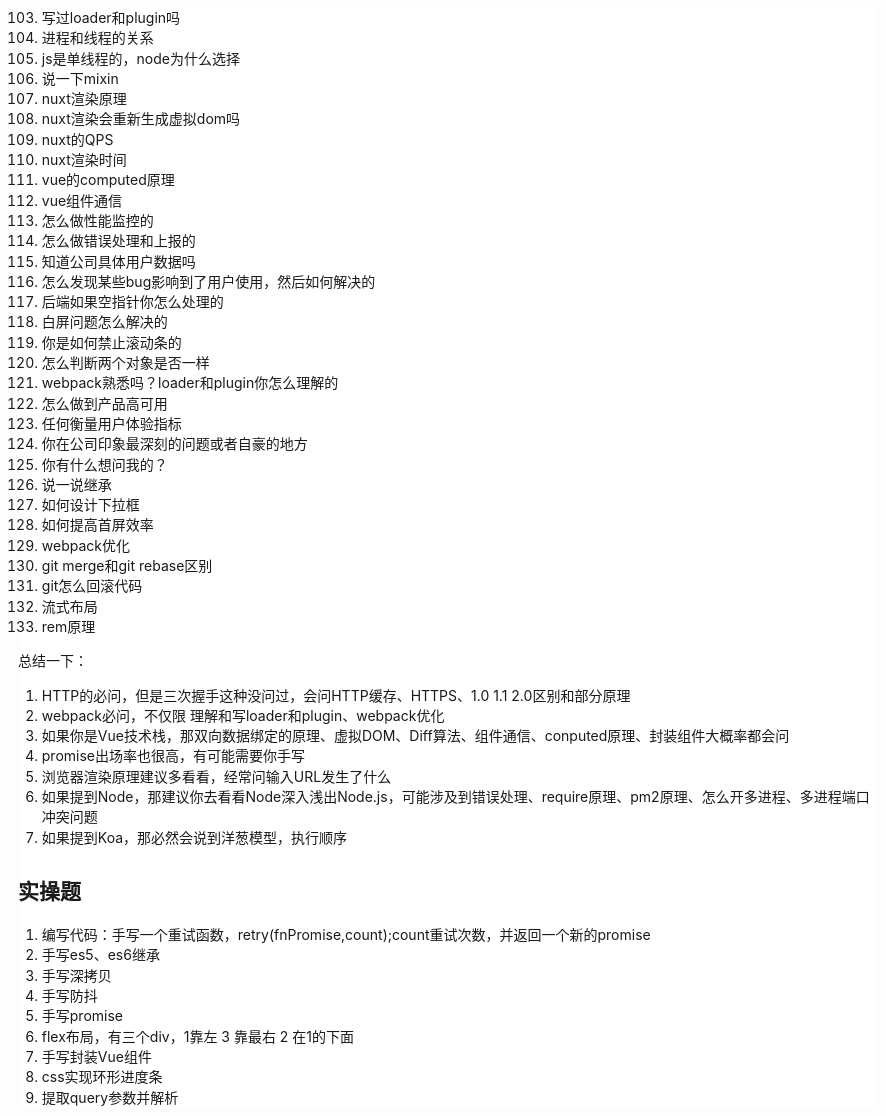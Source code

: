103. 写过loader和plugin吗
104. 进程和线程的关系
105. js是单线程的，node为什么选择
106. 说一下mixin
107. nuxt渲染原理
108. nuxt渲染会重新生成虚拟dom吗
109. nuxt的QPS
110. nuxt渲染时间
111. vue的computed原理
112. vue组件通信
113. 怎么做性能监控的
114. 怎么做错误处理和上报的
115. 知道公司具体用户数据吗
116. 怎么发现某些bug影响到了用户使用，然后如何解决的
117. 后端如果空指针你怎么处理的
118. 白屏问题怎么解决的
119. 你是如何禁止滚动条的
120. 怎么判断两个对象是否一样
121. webpack熟悉吗？loader和plugin你怎么理解的
122. 怎么做到产品高可用
123. 任何衡量用户体验指标
124. 你在公司印象最深刻的问题或者自豪的地方
125. 你有什么想问我的？
126. 说一说继承
127. 如何设计下拉框
128. 如何提高首屏效率
129. webpack优化
130. git merge和git rebase区别
131. git怎么回滚代码
132. 流式布局
133. rem原理


总结一下：
1. HTTP的必问，但是三次握手这种没问过，会问HTTP缓存、HTTPS、1.0 1.1 2.0区别和部分原理
2. webpack必问，不仅限 理解和写loader和plugin、webpack优化
3. 如果你是Vue技术栈，那双向数据绑定的原理、虚拟DOM、Diff算法、组件通信、conputed原理、封装组件大概率都会问
4. promise出场率也很高，有可能需要你手写
5. 浏览器渲染原理建议多看看，经常问输入URL发生了什么
6. 如果提到Node，那建议你去看看Node深入浅出Node.js，可能涉及到错误处理、require原理、pm2原理、怎么开多进程、多进程端口冲突问题
7. 如果提到Koa，那必然会说到洋葱模型，执行顺序

## 实操题


1. 编写代码：手写一个重试函数，retry(fnPromise,count);count重试次数，并返回一个新的promise
2. 手写es5、es6继承
3. 手写深拷贝
4. 手写防抖
5. 手写promise
6. flex布局，有三个div，1靠左 3 靠最右 2 在1的下面
7. 手写封装Vue组件
8. css实现环形进度条
9. 提取query参数并解析
